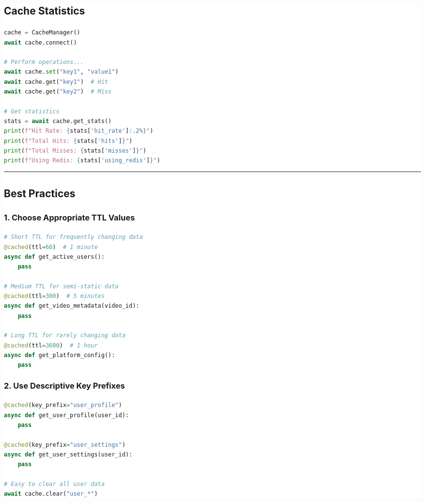 
## Cache Statistics

```python
cache = CacheManager()
await cache.connect()

# Perform operations...
await cache.set("key1", "value1")
await cache.get("key1")  # Hit
await cache.get("key2")  # Miss

# Get statistics
stats = await cache.get_stats()
print(f"Hit Rate: {stats['hit_rate']:.2%}")
print(f"Total Hits: {stats['hits']}")
print(f"Total Misses: {stats['misses']}")
print(f"Using Redis: {stats['using_redis']}")
```

---

## Best Practices

### 1. **Choose Appropriate TTL Values**

```python
# Short TTL for frequently changing data
@cached(ttl=60)  # 1 minute
async def get_active_users():
    pass

# Medium TTL for semi-static data
@cached(ttl=300)  # 5 minutes
async def get_video_metadata(video_id):
    pass

# Long TTL for rarely changing data
@cached(ttl=3600)  # 1 hour
async def get_platform_config():
    pass
```

### 2. **Use Descriptive Key Prefixes**

```python
@cached(key_prefix="user_profile")
async def get_user_profile(user_id):
    pass

@cached(key_prefix="user_settings")
async def get_user_settings(user_id):
    pass

# Easy to clear all user data
await cache.clear("user_*")
```
